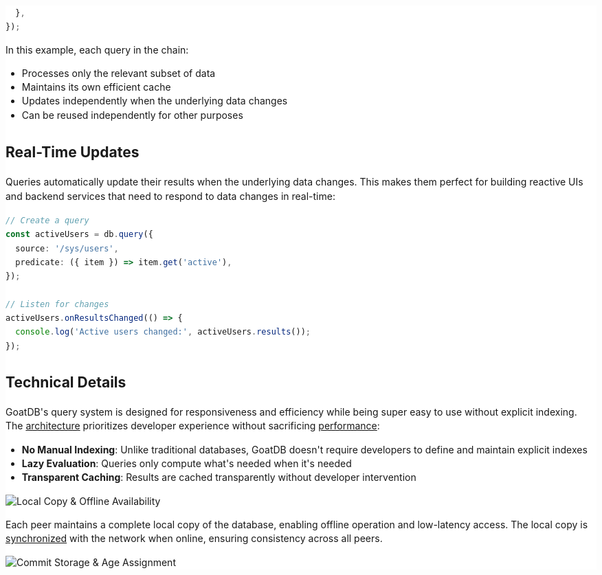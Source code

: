 ```typescript
  },
});
```

In this example, each query in the chain:

- Processes only the relevant subset of data
- Maintains its own efficient cache
- Updates independently when the underlying data changes
- Can be reused independently for other purposes

## Real-Time Updates

Queries automatically update their results when the underlying data changes.
This makes them perfect for building reactive UIs and backend services that need
to respond to data changes in real-time:

```typescript
// Create a query
const activeUsers = db.query({
  source: '/sys/users',
  predicate: ({ item }) => item.get('active'),
});

// Listen for changes
activeUsers.onResultsChanged(() => {
  console.log('Active users changed:', activeUsers.results());
});
```

## Technical Details

GoatDB's query system is designed for responsiveness and efficiency while being
super easy to use without explicit indexing. The [architecture](/docs/architecture)
prioritizes developer experience without sacrificing [performance](/docs/benchmarks):

- **No Manual Indexing**: Unlike traditional databases, GoatDB doesn't require
  developers to define and maintain explicit indexes
- **Lazy Evaluation**: Queries only compute what's needed when it's needed
- **Transparent Caching**: Results are cached transparently without developer
  intervention

<div style={{textAlign: 'center'}}>
  <img src="/img/local-copy.svg" alt="Local Copy & Offline Availability" />
</div>

Each peer maintains a complete local copy of the database, enabling offline
operation and low-latency access. The local copy is [synchronized](/docs/sync) with
the network when online, ensuring consistency across all peers.

<div style={{textAlign: 'center'}}>
  <img src="/img/commit-storage.svg" alt="Commit Storage & Age Assignment" />
</div>
